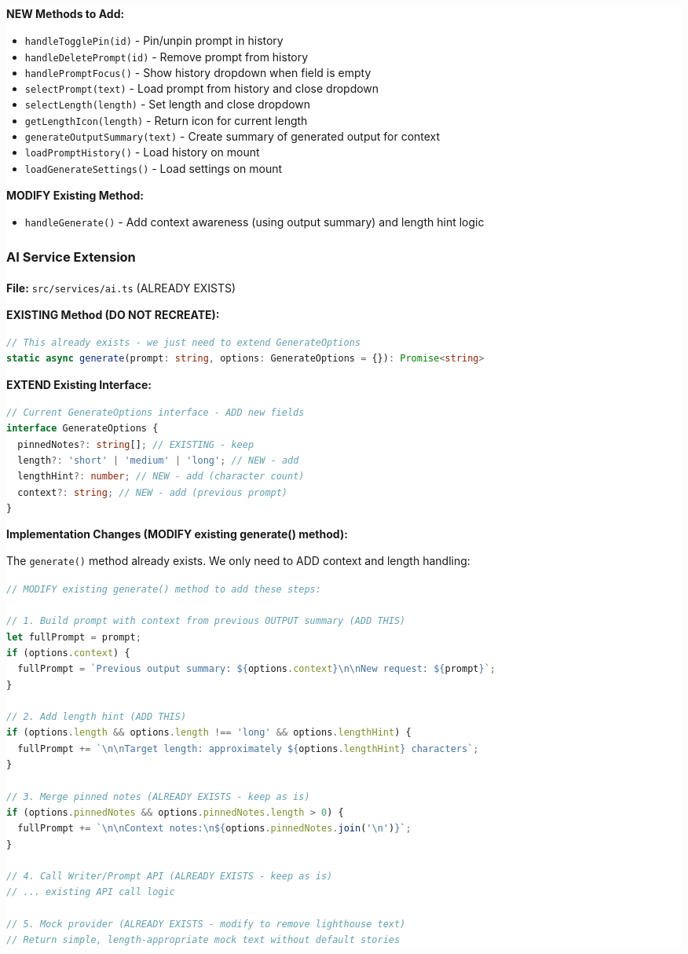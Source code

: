 **NEW Methods to Add:**
- `handleTogglePin(id)` - Pin/unpin prompt in history
- `handleDeletePrompt(id)` - Remove prompt from history
- `handlePromptFocus()` - Show history dropdown when field is empty
- `selectPrompt(text)` - Load prompt from history and close dropdown
- `selectLength(length)` - Set length and close dropdown
- `getLengthIcon(length)` - Return icon for current length
- `generateOutputSummary(text)` - Create summary of generated output for context
- `loadPromptHistory()` - Load history on mount
- `loadGenerateSettings()` - Load settings on mount

**MODIFY Existing Method:**
- `handleGenerate()` - Add context awareness (using output summary) and length hint logic

### AI Service Extension

**File:** `src/services/ai.ts` (ALREADY EXISTS)

**EXISTING Method (DO NOT RECREATE):**
```typescript
// This already exists - we just need to extend GenerateOptions
static async generate(prompt: string, options: GenerateOptions = {}): Promise<string>
```

**EXTEND Existing Interface:**
```typescript
// Current GenerateOptions interface - ADD new fields
interface GenerateOptions {
  pinnedNotes?: string[]; // EXISTING - keep
  length?: 'short' | 'medium' | 'long'; // NEW - add
  lengthHint?: number; // NEW - add (character count)
  context?: string; // NEW - add (previous prompt)
}
```

**Implementation Changes (MODIFY existing generate() method):**

The `generate()` method already exists. We only need to ADD context and length handling:

```typescript
// MODIFY existing generate() method to add these steps:

// 1. Build prompt with context from previous OUTPUT summary (ADD THIS)
let fullPrompt = prompt;
if (options.context) {
  fullPrompt = `Previous output summary: ${options.context}\n\nNew request: ${prompt}`;
}

// 2. Add length hint (ADD THIS)
if (options.length && options.length !== 'long' && options.lengthHint) {
  fullPrompt += `\n\nTarget length: approximately ${options.lengthHint} characters`;
}

// 3. Merge pinned notes (ALREADY EXISTS - keep as is)
if (options.pinnedNotes && options.pinnedNotes.length > 0) {
  fullPrompt += `\n\nContext notes:\n${options.pinnedNotes.join('\n')}`;
}

// 4. Call Writer/Prompt API (ALREADY EXISTS - keep as is)
// ... existing API call logic

// 5. Mock provider (ALREADY EXISTS - modify to remove lighthouse text)
// Return simple, length-appropriate mock text without default stories
```
